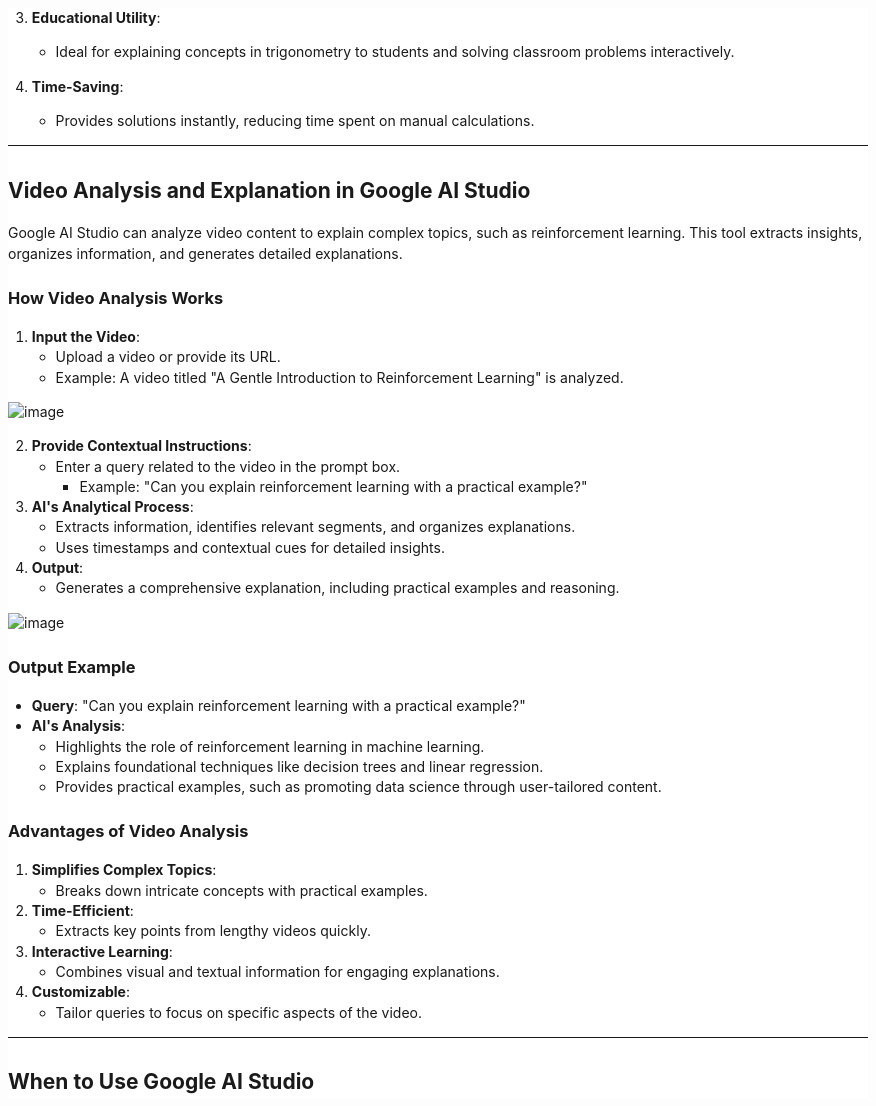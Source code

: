 3. **Educational Utility**:
   - Ideal for explaining concepts in trigonometry to students and solving classroom problems interactively.

4. **Time-Saving**:
   - Provides solutions instantly, reducing time spent on manual calculations.
---

## Video Analysis and Explanation in Google AI Studio
Google AI Studio can analyze video content to explain complex topics, such as reinforcement learning. This tool extracts insights, organizes information, and generates detailed explanations.

### How Video Analysis Works
1. **Input the Video**:
   - Upload a video or provide its URL.
   - Example: A video titled "A Gentle Introduction to Reinforcement Learning" is analyzed.

![image](https://github.com/nikbearbrown/ENGR-0201-Organizing-Academic-Success-AI-for-Personalized-Learning/blob/main/ENGR_0201/google_ai_5a.png)

2. **Provide Contextual Instructions**:
   - Enter a query related to the video in the prompt box.
     - Example: "Can you explain reinforcement learning with a practical example?"
3. **AI's Analytical Process**:
   - Extracts information, identifies relevant segments, and organizes explanations.
   - Uses timestamps and contextual cues for detailed insights.
4. **Output**:
   - Generates a comprehensive explanation, including practical examples and reasoning.

![image](https://github.com/nikbearbrown/ENGR-0201-Organizing-Academic-Success-AI-for-Personalized-Learning/blob/main/ENGR_0201/google_ai_5b.png)

### Output Example
- **Query**: "Can you explain reinforcement learning with a practical example?"
- **AI's Analysis**:
  - Highlights the role of reinforcement learning in machine learning.
  - Explains foundational techniques like decision trees and linear regression.
  - Provides practical examples, such as promoting data science through user-tailored content.

### Advantages of Video Analysis
1. **Simplifies Complex Topics**:
   - Breaks down intricate concepts with practical examples.
2. **Time-Efficient**:
   - Extracts key points from lengthy videos quickly.
3. **Interactive Learning**:
   - Combines visual and textual information for engaging explanations.
4. **Customizable**:
   - Tailor queries to focus on specific aspects of the video.

---

## **When to Use Google AI Studio**
